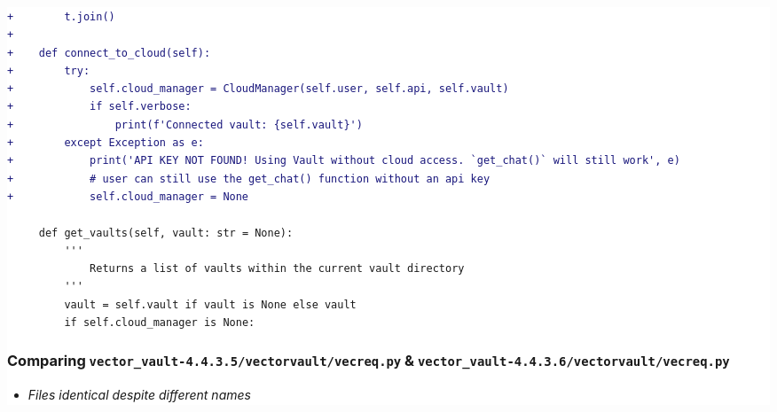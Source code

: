 ```diff
+        t.join()
+
+    def connect_to_cloud(self):
+        try:
+            self.cloud_manager = CloudManager(self.user, self.api, self.vault)
+            if self.verbose:
+                print(f'Connected vault: {self.vault}')
+        except Exception as e:
+            print('API KEY NOT FOUND! Using Vault without cloud access. `get_chat()` will still work', e)
+            # user can still use the get_chat() function without an api key
+            self.cloud_manager = None
 
     def get_vaults(self, vault: str = None):
         '''
             Returns a list of vaults within the current vault directory 
         '''
         vault = self.vault if vault is None else vault
         if self.cloud_manager is None:
```

### Comparing `vector_vault-4.4.3.5/vectorvault/vecreq.py` & `vector_vault-4.4.3.6/vectorvault/vecreq.py`

 * *Files identical despite different names*

